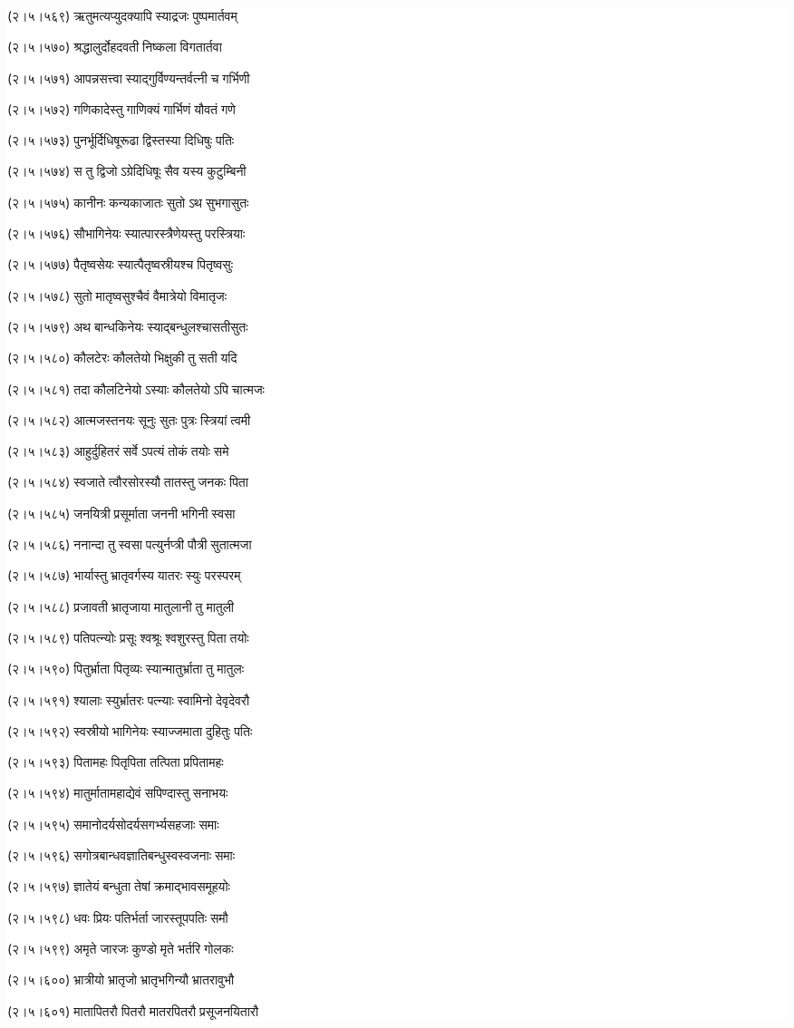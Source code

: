(२।५।५६९)  ऋतुमत्यप्युदक्यापि स्याद्रजः पुष्पमार्तवम्  
  
(२।५।५७०)  श्रद्धालुर्दोहदवती निष्कला विगतार्तवा  
  
(२।५।५७१)  आपन्नसत्त्वा स्याद्गुर्विण्यन्तर्वत्नी च गर्भिणी  
  
(२।५।५७२)  गणिकादेस्तु गाणिक्यं गार्भिणं यौवतं गणे  
  
(२।५।५७३)  पुनर्भूर्दिधिषूरूढा द्विस्तस्या दिधिषुः पतिः  
  
(२।५।५७४)  स तु द्विजो ऽग्रेदिधिषूः सैव यस्य कुटुम्बिनी  
  
(२।५।५७५)  कानीनः कन्यकाजातः सुतो ऽथ सुभगासुतः  
  
(२।५।५७६)  सौभागिनेयः स्यात्पारस्त्रैणेयस्तु परस्त्रियाः  
  
(२।५।५७७)  पैतृष्वसेयः स्यात्पैतृष्वस्रीयश्च पितृष्वसुः  
  
(२।५।५७८)  सुतो मातृष्वसुश्चैवं वैमात्रेयो विमातृजः  
  
(२।५।५७९)  अथ बान्धकिनेयः स्याद्बन्धुलश्चासतीसुतः  
  
(२।५।५८०)  कौलटेरः कौलतेयो भिक्षुकी तु सती यदि  
  
(२।५।५८१)  तदा कौलटिनेयो ऽस्याः कौलतेयो ऽपि चात्मजः  
  
(२।५।५८२)  आत्मजस्तनयः सूनुः सुतः पुत्रः स्त्रियां त्वमी  
  
(२।५।५८३)  आहुर्दुहितरं सर्वे ऽपत्यं तोकं तयोः समे  
  
(२।५।५८४)  स्वजाते त्वौरसोरस्यौ तातस्तु जनकः पिता  
  
(२।५।५८५)  जनयित्री प्रसूर्माता जननी भगिनी स्वसा  
  
(२।५।५८६)  ननान्दा तु स्वसा पत्युर्नप्त्री पौत्री सुतात्मजा  
  
(२।५।५८७)  भार्यास्तु भ्रातृवर्गस्य यातरः स्युः परस्परम्  
  
(२।५।५८८)  प्रजावती भ्रातृजाया मातुलानी तु मातुली  
  
(२।५।५८९)  पतिपत्न्योः प्रसूः श्वश्रूः श्वशुरस्तु पिता तयोः  
  
(२।५।५९०)  पितुर्भ्राता पितृव्यः स्यान्मातुर्भ्राता तु मातुलः  
  
(२।५।५९१)  श्यालाः स्युर्भ्रातरः पत्न्याः स्वामिनो देवृदेवरौ  
  
(२।५।५९२)  स्वस्रीयो भागिनेयः स्याज्जमाता दुहितुः पतिः  
  
(२।५।५९३)  पितामहः पितृपिता तत्पिता प्रपितामहः  
  
(२।५।५९४)  मातुर्मातामहाद्येवं सपिण्दास्तु सनाभयः  
  
(२।५।५९५)  समानोदर्यसोदर्यसगर्भ्यसहजाः समाः  
  
(२।५।५९६)  सगोत्रबान्धवज्ञातिबन्धुस्वस्वजनाः समाः  
  
(२।५।५९७)  ज्ञातेयं बन्धुता तेषां क्रमाद्भावसमूहयोः  
  
(२।५।५९८)  धवः प्रियः पतिर्भर्ता जारस्तूपपतिः समौ  
  
(२।५।५९९)  अमृते जारजः कुण्डो मृते भर्तरि गोलकः  
  
(२।५।६००)  भ्रात्रीयो भ्रातृजो भ्रातृभगिन्यौ भ्रातरावुभौ  
  
(२।५।६०१)  मातापितरौ पितरौ मातरपितरौ प्रसूजनयितारौ  
  